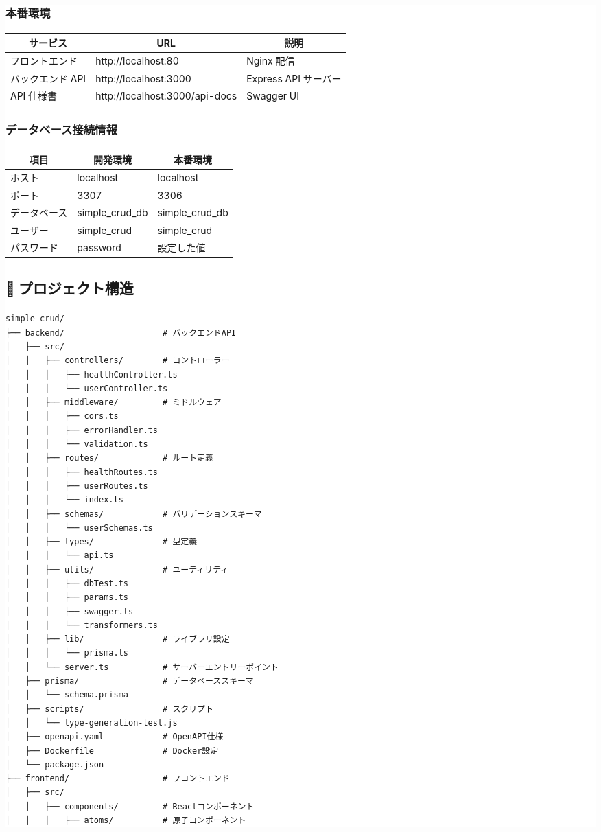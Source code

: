 ### 本番環境

| サービス         | URL                            | 説明                 |
| ---------------- | ------------------------------ | -------------------- |
| フロントエンド   | http://localhost:80            | Nginx 配信           |
| バックエンド API | http://localhost:3000          | Express API サーバー |
| API 仕様書       | http://localhost:3000/api-docs | Swagger UI           |

### データベース接続情報

| 項目         | 開発環境       | 本番環境       |
| ------------ | -------------- | -------------- |
| ホスト       | localhost      | localhost      |
| ポート       | 3307           | 3306           |
| データベース | simple_crud_db | simple_crud_db |
| ユーザー     | simple_crud    | simple_crud    |
| パスワード   | password       | 設定した値     |

## 📁 プロジェクト構造

```
simple-crud/
├── backend/                    # バックエンドAPI
│   ├── src/
│   │   ├── controllers/        # コントローラー
│   │   │   ├── healthController.ts
│   │   │   └── userController.ts
│   │   ├── middleware/         # ミドルウェア
│   │   │   ├── cors.ts
│   │   │   ├── errorHandler.ts
│   │   │   └── validation.ts
│   │   ├── routes/             # ルート定義
│   │   │   ├── healthRoutes.ts
│   │   │   ├── userRoutes.ts
│   │   │   └── index.ts
│   │   ├── schemas/            # バリデーションスキーマ
│   │   │   └── userSchemas.ts
│   │   ├── types/              # 型定義
│   │   │   └── api.ts
│   │   ├── utils/              # ユーティリティ
│   │   │   ├── dbTest.ts
│   │   │   ├── params.ts
│   │   │   ├── swagger.ts
│   │   │   └── transformers.ts
│   │   ├── lib/                # ライブラリ設定
│   │   │   └── prisma.ts
│   │   └── server.ts           # サーバーエントリーポイント
│   ├── prisma/                 # データベーススキーマ
│   │   └── schema.prisma
│   ├── scripts/                # スクリプト
│   │   └── type-generation-test.js
│   ├── openapi.yaml            # OpenAPI仕様
│   ├── Dockerfile              # Docker設定
│   └── package.json
├── frontend/                   # フロントエンド
│   ├── src/
│   │   ├── components/         # Reactコンポーネント
│   │   │   ├── atoms/          # 原子コンポーネント
```
